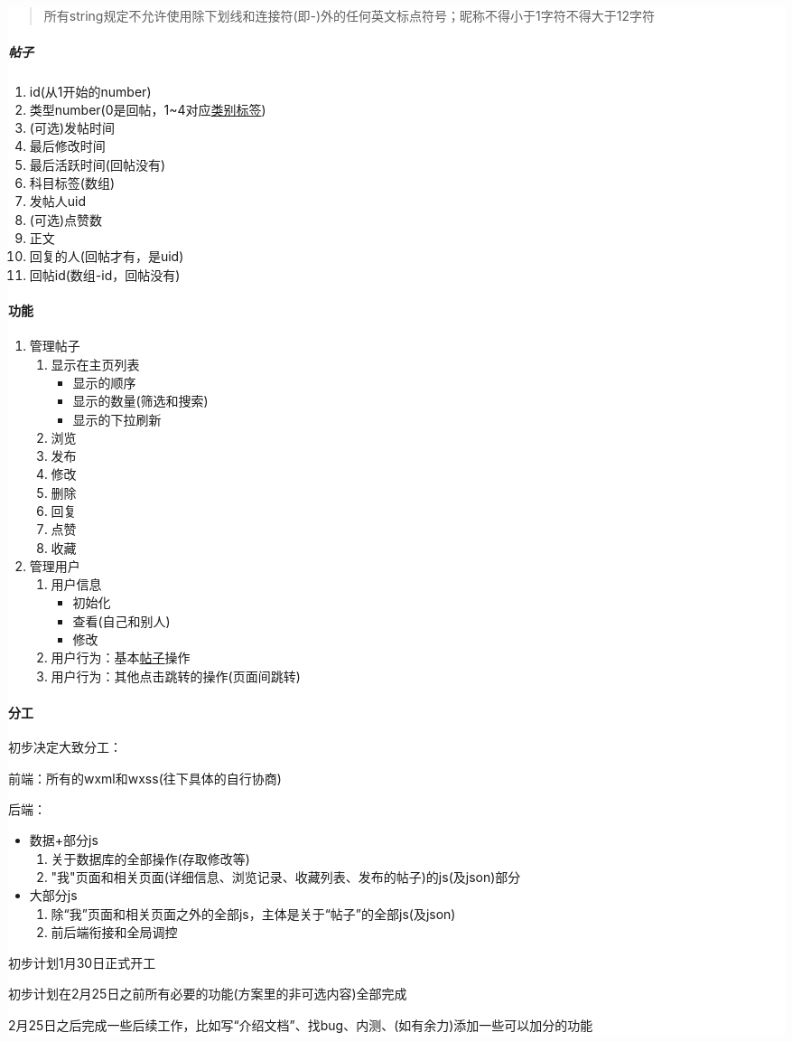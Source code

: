 > 所有string规定不允许使用除下划线和连接符(即-)外的任何英文标点符号；昵称不得小于1字符不得大于12字符

##### 帖子

1. id(从1开始的number)
2. 类型number(0是回帖，1~4对应<u>类别标签</u>)
3. (可选)发帖时间
4. 最后修改时间
5. 最后活跃时间(回帖没有)
6. 科目标签(数组)
7. 发帖人uid
8. (可选)点赞数
9. 正文
10. 回复的人(回帖才有，是uid)
11. 回帖id(数组-id，回帖没有)



#### 功能

1. 管理帖子
   1. 显示在主页列表
      - 显示的顺序
      - 显示的数量(筛选和搜索)
      - 显示的下拉刷新
   2. 浏览
   3. 发布
   4. 修改
   5. 删除
   6. 回复
   7. 点赞
   8. 收藏
2. 管理用户
   1. 用户信息
      - 初始化
      - 查看(自己和别人)
      - 修改
   2. 用户行为：基本<u>帖子</u>操作
   3. 用户行为：其他点击跳转的操作(页面间跳转)

#### 分工

初步决定大致分工：

前端：所有的wxml和wxss(往下具体的自行协商)

后端：

- 数据+部分js
  1. 关于数据库的全部操作(存取修改等)
  2. "我"页面和相关页面(详细信息、浏览记录、收藏列表、发布的帖子)的js(及json)部分
- 大部分js
  1. 除“我”页面和相关页面之外的全部js，主体是关于“帖子”的全部js(及json)
  2. 前后端衔接和全局调控

初步计划1月30日正式开工

初步计划在2月25日之前所有必要的功能(方案里的非可选内容)全部完成

2月25日之后完成一些后续工作，比如写“介绍文档”、找bug、内测、(如有余力)添加一些可以加分的功能


